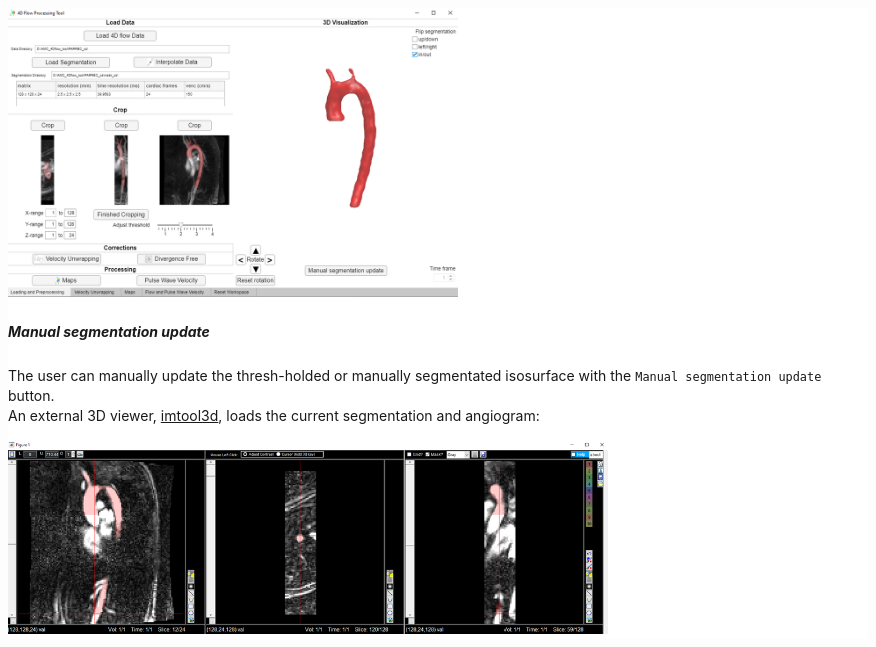 <img src="img4.png?raw=true" width="450px">

##### Manual segmentation update  <a name="manual-segmentation-update"></a>
The user can manually update the thresh-holded or manually segmentated isosurface with the `Manual segmentation update` button.\
An external 3D viewer, [imtool3d](https://github.com/tanguyduval/imtool3D_td), loads the current segmentation and angiogram:

<img src="img5.png?raw=true" width="600px">
